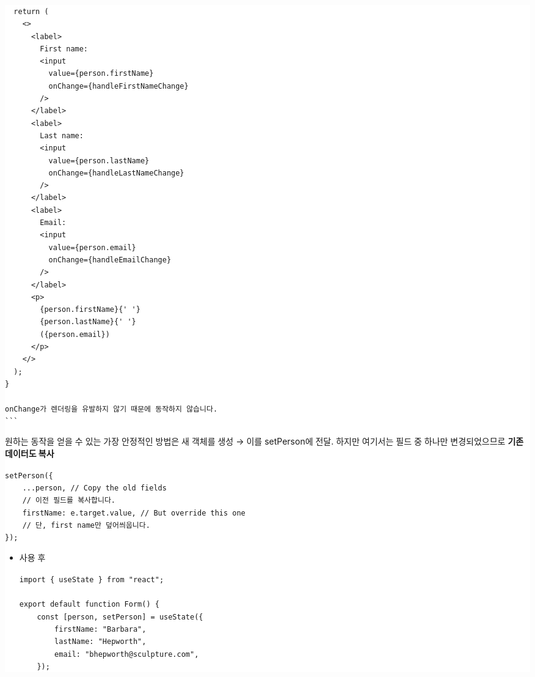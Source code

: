      return (
        <>
          <label>
            First name:
            <input
              value={person.firstName}
              onChange={handleFirstNameChange}
            />
          </label>
          <label>
            Last name:
            <input
              value={person.lastName}
              onChange={handleLastNameChange}
            />
          </label>
          <label>
            Email:
            <input
              value={person.email}
              onChange={handleEmailChange}
            />
          </label>
          <p>
            {person.firstName}{' '}
            {person.lastName}{' '}
            ({person.email})
          </p>
        </>
      );
    }

    onChange가 렌더링을 유발하지 않기 때문에 동작하지 않습니다.
    ```

원하는 동작을 얻을 수 있는 가장 안정적인 방법은 새 객체를 생성 → 이를 setPerson에 전달. 하지만 여기서는 필드 중 하나만 변경되었으므로 **기존 데이터도 복사**

```tsx
setPerson({
    ...person, // Copy the old fields
    // 이전 필드를 복사합니다.
    firstName: e.target.value, // But override this one
    // 단, first name만 덮어씌웁니다.
});
```

-   사용 후

    ```tsx
    import { useState } from "react";

    export default function Form() {
        const [person, setPerson] = useState({
            firstName: "Barbara",
            lastName: "Hepworth",
            email: "bhepworth@sculpture.com",
        });
